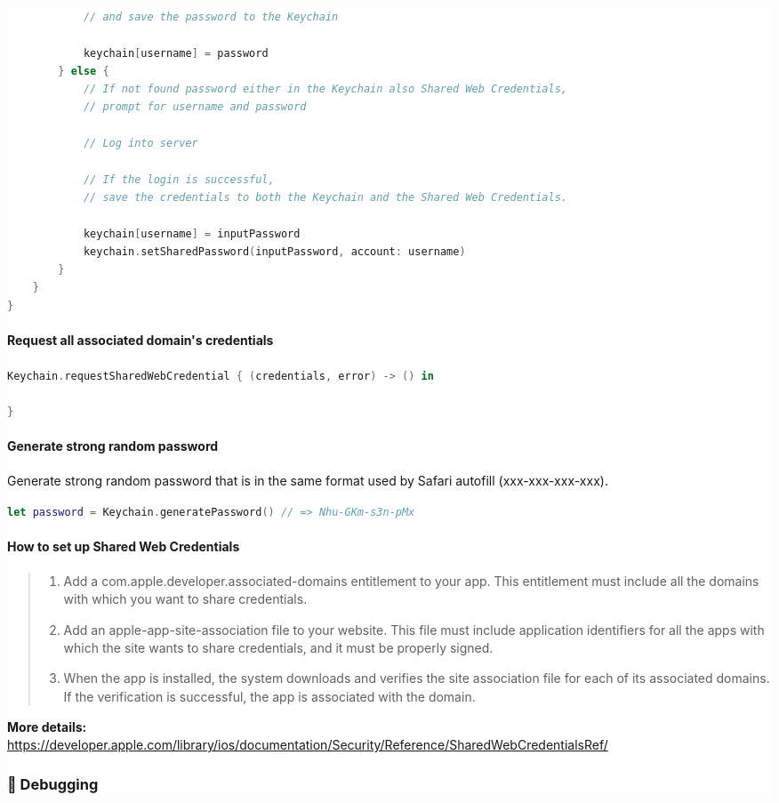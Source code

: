 ```swift
            // and save the password to the Keychain

            keychain[username] = password
        } else {
            // If not found password either in the Keychain also Shared Web Credentials,
            // prompt for username and password

            // Log into server

            // If the login is successful,
            // save the credentials to both the Keychain and the Shared Web Credentials.

            keychain[username] = inputPassword
            keychain.setSharedPassword(inputPassword, account: username)
        }
    }
}
```

#### Request all associated domain's credentials

```swift
Keychain.requestSharedWebCredential { (credentials, error) -> () in

}
```

#### Generate strong random password

Generate strong random password that is in the same format used by Safari autofill (xxx-xxx-xxx-xxx).

```swift
let password = Keychain.generatePassword() // => Nhu-GKm-s3n-pMx
```

#### How to set up Shared Web Credentials

> 1. Add a com.apple.developer.associated-domains entitlement to your app. This entitlement must include all the domains with which you want to share credentials.
>
> 2. Add an apple-app-site-association file to your website. This file must include application identifiers for all the apps with which the site wants to share credentials, and it must be properly signed.
>
> 3. When the app is installed, the system downloads and verifies the site association file for each of its associated domains. If the verification is successful, the app is associated with the domain.

**More details:**  
<https://developer.apple.com/library/ios/documentation/Security/Reference/SharedWebCredentialsRef/>

### :key: Debugging
